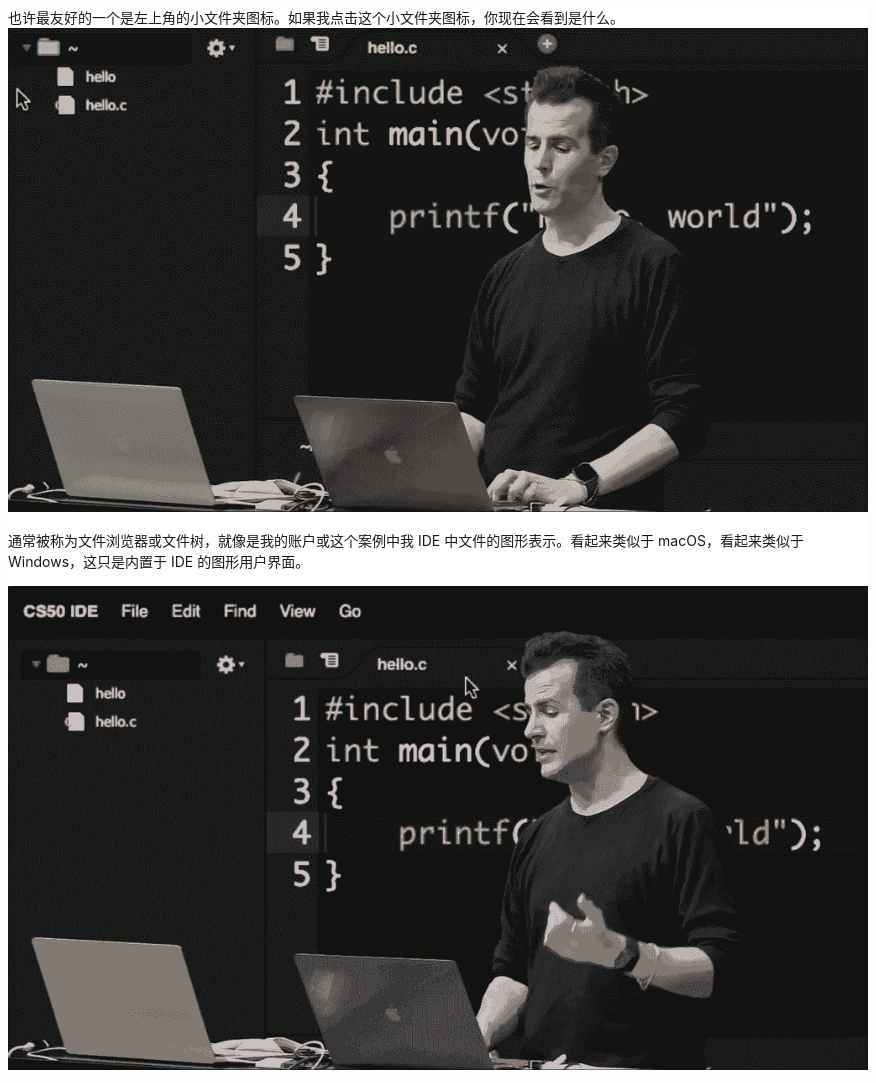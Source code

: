 也许最友好的一个是左上角的小文件夹图标。如果我点击这个小文件夹图标，你现在会看到是什么。![](img/216227000afccd2cf223fad469ab56f3_57.png)

通常被称为文件浏览器或文件树，就像是我的账户或这个案例中我 IDE 中文件的图形表示。看起来类似于 macOS，看起来类似于 Windows，这只是内置于 IDE 的图形用户界面。

![](img/216227000afccd2cf223fad469ab56f3_59.png)
